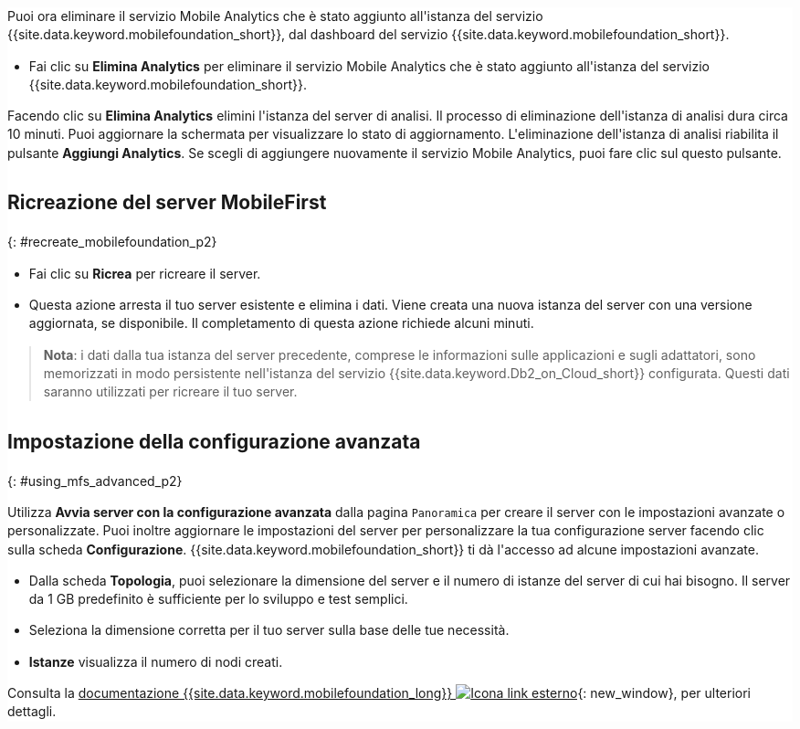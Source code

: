 Puoi ora eliminare il servizio Mobile Analytics che è stato aggiunto all'istanza del servizio {{site.data.keyword.mobilefoundation_short}},
dal dashboard del servizio {{site.data.keyword.mobilefoundation_short}}. 

* Fai clic su **Elimina Analytics** per eliminare il servizio Mobile Analytics che è stato aggiunto all'istanza del servizio {{site.data.keyword.mobilefoundation_short}}.

 Facendo clic su **Elimina Analytics** elimini l'istanza del server di analisi. Il processo di eliminazione dell'istanza di analisi dura circa 10 minuti. Puoi aggiornare la schermata per visualizzare lo stato di aggiornamento. L'eliminazione dell'istanza di analisi riabilita il pulsante **Aggiungi Analytics**. Se scegli di aggiungere nuovamente il servizio Mobile Analytics, puoi fare clic sul questo pulsante.


## Ricreazione del server MobileFirst
{: #recreate_mobilefoundation_p2}

*	Fai clic su **Ricrea** per ricreare il server.

* Questa azione arresta il tuo server esistente e elimina i dati. Viene creata una nuova istanza del server con una versione aggiornata, se disponibile. Il completamento di questa azione richiede
alcuni minuti.

> **Nota**: i dati dalla tua istanza del server precedente, comprese le informazioni sulle applicazioni e sugli adattatori, sono memorizzati in modo persistente nell'istanza del servizio {{site.data.keyword.Db2_on_Cloud_short}} configurata. Questi dati saranno utilizzati per ricreare il tuo server.

##	Impostazione della configurazione avanzata
{: #using_mfs_advanced_p2}

Utilizza **Avvia server con la configurazione avanzata** dalla pagina `Panoramica` per creare il server con le impostazioni avanzate o personalizzate. Puoi inoltre
aggiornare le impostazioni del server per personalizzare la tua configurazione server facendo clic sulla scheda
**Configurazione**. {{site.data.keyword.mobilefoundation_short}} ti dà l'accesso ad alcune impostazioni avanzate.

*	Dalla scheda **Topologia**, puoi selezionare la dimensione del server e il numero di istanze del server di cui hai bisogno. Il server da 1 GB predefinito è sufficiente per lo sviluppo e test semplici.
  - Seleziona la dimensione corretta per il tuo server sulla base delle tue necessità.

  - **Istanze** visualizza il numero di nodi creati.

      <!--- {{site.data.keyword.mobilefirst}} server farm can be created by configuring the number of nodes here.-->

Consulta la [documentazione {{site.data.keyword.mobilefoundation_long}} ![Icona link esterno](../../icons/launch-glyph.svg "Icona link esterno")](https://www.ibm.com/support/knowledgecenter/SSHS8R_8.0.0/wl_welcome.html){: new_window}, per ulteriori dettagli.
